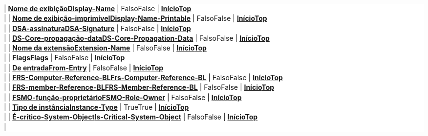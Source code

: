 | [<span data-ttu-id="0cd37-185">**Nome de exibição**</span><span class="sxs-lookup"><span data-stu-id="0cd37-185">**Display-Name**</span></span>](a-displayname.md)                                          | <span data-ttu-id="0cd37-186">Falso</span><span class="sxs-lookup"><span data-stu-id="0cd37-186">False</span></span>     | [<span data-ttu-id="0cd37-187">**Início**</span><span class="sxs-lookup"><span data-stu-id="0cd37-187">**Top**</span></span>](c-top.md)<br/> |
| [<span data-ttu-id="0cd37-188">**Nome de exibição-imprimível**</span><span class="sxs-lookup"><span data-stu-id="0cd37-188">**Display-Name-Printable**</span></span>](a-displaynameprintable.md)                       | <span data-ttu-id="0cd37-189">Falso</span><span class="sxs-lookup"><span data-stu-id="0cd37-189">False</span></span>     | [<span data-ttu-id="0cd37-190">**Início**</span><span class="sxs-lookup"><span data-stu-id="0cd37-190">**Top**</span></span>](c-top.md)<br/> |
| [<span data-ttu-id="0cd37-191">**DSA-assinatura**</span><span class="sxs-lookup"><span data-stu-id="0cd37-191">**DSA-Signature**</span></span>](a-dsasignature.md)                                        | <span data-ttu-id="0cd37-192">Falso</span><span class="sxs-lookup"><span data-stu-id="0cd37-192">False</span></span>     | [<span data-ttu-id="0cd37-193">**Início**</span><span class="sxs-lookup"><span data-stu-id="0cd37-193">**Top**</span></span>](c-top.md)<br/> |
| [<span data-ttu-id="0cd37-194">**DS-Core-propagação-data**</span><span class="sxs-lookup"><span data-stu-id="0cd37-194">**DS-Core-Propagation-Data**</span></span>](a-dscorepropagationdata.md)                    | <span data-ttu-id="0cd37-195">Falso</span><span class="sxs-lookup"><span data-stu-id="0cd37-195">False</span></span>     | [<span data-ttu-id="0cd37-196">**Início**</span><span class="sxs-lookup"><span data-stu-id="0cd37-196">**Top**</span></span>](c-top.md)<br/> |
| [<span data-ttu-id="0cd37-197">**Nome da extensão**</span><span class="sxs-lookup"><span data-stu-id="0cd37-197">**Extension-Name**</span></span>](a-extensionname.md)                                      | <span data-ttu-id="0cd37-198">Falso</span><span class="sxs-lookup"><span data-stu-id="0cd37-198">False</span></span>     | [<span data-ttu-id="0cd37-199">**Início**</span><span class="sxs-lookup"><span data-stu-id="0cd37-199">**Top**</span></span>](c-top.md)<br/> |
| [<span data-ttu-id="0cd37-200">**Flags**</span><span class="sxs-lookup"><span data-stu-id="0cd37-200">**Flags**</span></span>](a-flags.md)                                                       | <span data-ttu-id="0cd37-201">Falso</span><span class="sxs-lookup"><span data-stu-id="0cd37-201">False</span></span>     | [<span data-ttu-id="0cd37-202">**Início**</span><span class="sxs-lookup"><span data-stu-id="0cd37-202">**Top**</span></span>](c-top.md)<br/> |
| [<span data-ttu-id="0cd37-203">**De entrada**</span><span class="sxs-lookup"><span data-stu-id="0cd37-203">**From-Entry**</span></span>](a-fromentry.md)                                              | <span data-ttu-id="0cd37-204">Falso</span><span class="sxs-lookup"><span data-stu-id="0cd37-204">False</span></span>     | [<span data-ttu-id="0cd37-205">**Início**</span><span class="sxs-lookup"><span data-stu-id="0cd37-205">**Top**</span></span>](c-top.md)<br/> |
| [<span data-ttu-id="0cd37-206">**FRS-Computer-Reference-BL**</span><span class="sxs-lookup"><span data-stu-id="0cd37-206">**Frs-Computer-Reference-BL**</span></span>](a-frscomputerreferencebl.md)                  | <span data-ttu-id="0cd37-207">Falso</span><span class="sxs-lookup"><span data-stu-id="0cd37-207">False</span></span>     | [<span data-ttu-id="0cd37-208">**Início**</span><span class="sxs-lookup"><span data-stu-id="0cd37-208">**Top**</span></span>](c-top.md)<br/> |
| [<span data-ttu-id="0cd37-209">**FRS-member-Reference-BL**</span><span class="sxs-lookup"><span data-stu-id="0cd37-209">**FRS-Member-Reference-BL**</span></span>](a-frsmemberreferencebl.md)                      | <span data-ttu-id="0cd37-210">Falso</span><span class="sxs-lookup"><span data-stu-id="0cd37-210">False</span></span>     | [<span data-ttu-id="0cd37-211">**Início**</span><span class="sxs-lookup"><span data-stu-id="0cd37-211">**Top**</span></span>](c-top.md)<br/> |
| [<span data-ttu-id="0cd37-212">**FSMO-função-proprietário**</span><span class="sxs-lookup"><span data-stu-id="0cd37-212">**FSMO-Role-Owner**</span></span>](a-fsmoroleowner.md)                                     | <span data-ttu-id="0cd37-213">Falso</span><span class="sxs-lookup"><span data-stu-id="0cd37-213">False</span></span>     | [<span data-ttu-id="0cd37-214">**Início**</span><span class="sxs-lookup"><span data-stu-id="0cd37-214">**Top**</span></span>](c-top.md)<br/> |
| [<span data-ttu-id="0cd37-215">**Tipo de instância**</span><span class="sxs-lookup"><span data-stu-id="0cd37-215">**Instance-Type**</span></span>](a-instancetype.md)                                        | <span data-ttu-id="0cd37-216">True</span><span class="sxs-lookup"><span data-stu-id="0cd37-216">True</span></span>      | [<span data-ttu-id="0cd37-217">**Início**</span><span class="sxs-lookup"><span data-stu-id="0cd37-217">**Top**</span></span>](c-top.md)<br/> |
| [<span data-ttu-id="0cd37-218">**É-crítico-System-Object**</span><span class="sxs-lookup"><span data-stu-id="0cd37-218">**Is-Critical-System-Object**</span></span>](a-iscriticalsystemobject.md)                  | <span data-ttu-id="0cd37-219">Falso</span><span class="sxs-lookup"><span data-stu-id="0cd37-219">False</span></span>     | [<span data-ttu-id="0cd37-220">**Início**</span><span class="sxs-lookup"><span data-stu-id="0cd37-220">**Top**</span></span>](c-top.md)<br/> |